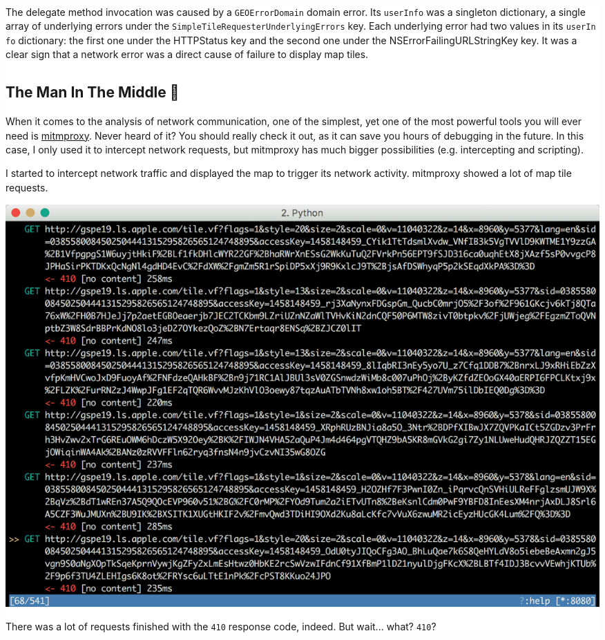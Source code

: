 The delegate method invocation was caused by a `GEOErrorDomain` domain error.
Its `userInfo` was a singleton dictionary, a single array of underlying errors
under the `SimpleTileRequesterUnderlyingErrors` key. Each underlying error had
two values in its `userInfo` dictionary: the first one under the HTTPStatus key
and the second one under the NSErrorFailingURLStringKey key. It was a clear
sign that a network error was a direct cause of failure to display map tiles.

## The Man In The Middle :busts_in_silhouette:

When it comes to the analysis of network communication, one of the simplest,
yet one of the most powerful tools you will ever need is
[mitmproxy](mitmproxy.org). Never heard of it? You should really check it out,
as it can save you hours of debugging in the future. In this case, I only used
it to intercept network requests, but mitmproxy has much bigger possibilities
(e.g. intercepting and scripting).

I started to intercept network traffic and displayed the map to trigger its
network activity. mitmproxy showed a lot of map tile requests.

![mitmproxy](/img/articles/2016-08-01-the-ios-bug-chase/mitmproxy_410.png)

There was a lot of requests finished with the `410` response code, indeed. But
wait... what? `410`?
